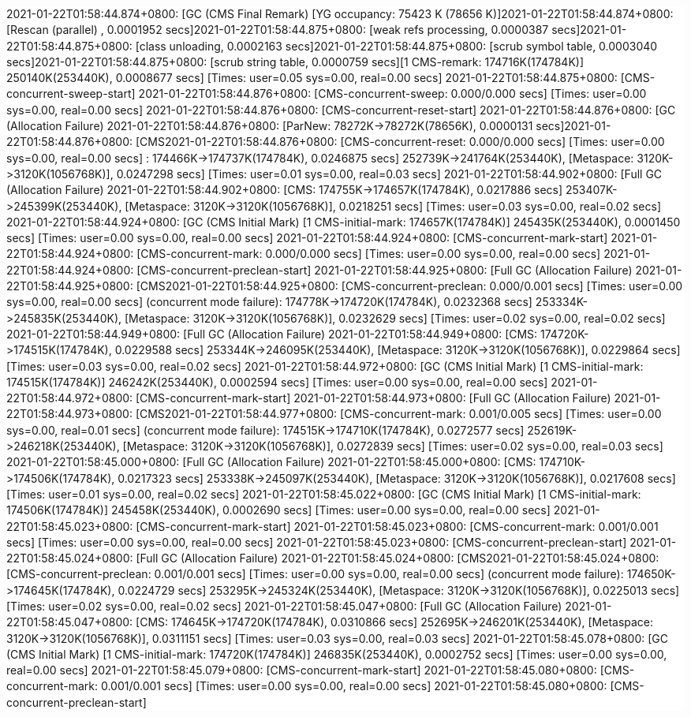 2021-01-22T01:58:44.874+0800: [GC (CMS Final Remark) [YG occupancy: 75423 K (78656 K)]2021-01-22T01:58:44.874+0800: [Rescan (parallel) , 0.0001952 secs]2021-01-22T01:58:44.875+0800: [weak refs processing, 0.0000387 secs]2021-01-22T01:58:44.875+0800: [class unloading, 0.0002163 secs]2021-01-22T01:58:44.875+0800: [scrub symbol table, 0.0003040 secs]2021-01-22T01:58:44.875+0800: [scrub string table, 0.0000759 secs][1 CMS-remark: 174716K(174784K)] 250140K(253440K), 0.0008677 secs] [Times: user=0.05 sys=0.00, real=0.00 secs] 
2021-01-22T01:58:44.875+0800: [CMS-concurrent-sweep-start]
2021-01-22T01:58:44.876+0800: [CMS-concurrent-sweep: 0.000/0.000 secs] [Times: user=0.00 sys=0.00, real=0.00 secs] 
2021-01-22T01:58:44.876+0800: [CMS-concurrent-reset-start]
2021-01-22T01:58:44.876+0800: [GC (Allocation Failure) 2021-01-22T01:58:44.876+0800: [ParNew: 78272K->78272K(78656K), 0.0000131 secs]2021-01-22T01:58:44.876+0800: [CMS2021-01-22T01:58:44.876+0800: [CMS-concurrent-reset: 0.000/0.000 secs] [Times: user=0.00 sys=0.00, real=0.00 secs] 
: 174466K->174737K(174784K), 0.0246875 secs] 252739K->241764K(253440K), [Metaspace: 3120K->3120K(1056768K)], 0.0247298 secs] [Times: user=0.01 sys=0.00, real=0.03 secs] 
2021-01-22T01:58:44.902+0800: [Full GC (Allocation Failure) 2021-01-22T01:58:44.902+0800: [CMS: 174755K->174657K(174784K), 0.0217886 secs] 253407K->245399K(253440K), [Metaspace: 3120K->3120K(1056768K)], 0.0218251 secs] [Times: user=0.03 sys=0.00, real=0.02 secs] 
2021-01-22T01:58:44.924+0800: [GC (CMS Initial Mark) [1 CMS-initial-mark: 174657K(174784K)] 245435K(253440K), 0.0001450 secs] [Times: user=0.00 sys=0.00, real=0.00 secs] 
2021-01-22T01:58:44.924+0800: [CMS-concurrent-mark-start]
2021-01-22T01:58:44.924+0800: [CMS-concurrent-mark: 0.000/0.000 secs] [Times: user=0.00 sys=0.00, real=0.00 secs] 
2021-01-22T01:58:44.924+0800: [CMS-concurrent-preclean-start]
2021-01-22T01:58:44.925+0800: [Full GC (Allocation Failure) 2021-01-22T01:58:44.925+0800: [CMS2021-01-22T01:58:44.925+0800: [CMS-concurrent-preclean: 0.000/0.001 secs] [Times: user=0.00 sys=0.00, real=0.00 secs] 
 (concurrent mode failure): 174778K->174720K(174784K), 0.0232368 secs] 253334K->245835K(253440K), [Metaspace: 3120K->3120K(1056768K)], 0.0232629 secs] [Times: user=0.02 sys=0.00, real=0.02 secs] 
2021-01-22T01:58:44.949+0800: [Full GC (Allocation Failure) 2021-01-22T01:58:44.949+0800: [CMS: 174720K->174515K(174784K), 0.0229588 secs] 253344K->246095K(253440K), [Metaspace: 3120K->3120K(1056768K)], 0.0229864 secs] [Times: user=0.03 sys=0.00, real=0.02 secs] 
2021-01-22T01:58:44.972+0800: [GC (CMS Initial Mark) [1 CMS-initial-mark: 174515K(174784K)] 246242K(253440K), 0.0002594 secs] [Times: user=0.00 sys=0.00, real=0.00 secs] 
2021-01-22T01:58:44.972+0800: [CMS-concurrent-mark-start]
2021-01-22T01:58:44.973+0800: [Full GC (Allocation Failure) 2021-01-22T01:58:44.973+0800: [CMS2021-01-22T01:58:44.977+0800: [CMS-concurrent-mark: 0.001/0.005 secs] [Times: user=0.00 sys=0.00, real=0.01 secs] 
 (concurrent mode failure): 174515K->174710K(174784K), 0.0272577 secs] 252619K->246218K(253440K), [Metaspace: 3120K->3120K(1056768K)], 0.0272839 secs] [Times: user=0.02 sys=0.00, real=0.03 secs] 
2021-01-22T01:58:45.000+0800: [Full GC (Allocation Failure) 2021-01-22T01:58:45.000+0800: [CMS: 174710K->174506K(174784K), 0.0217323 secs] 253338K->245097K(253440K), [Metaspace: 3120K->3120K(1056768K)], 0.0217608 secs] [Times: user=0.01 sys=0.00, real=0.02 secs] 
2021-01-22T01:58:45.022+0800: [GC (CMS Initial Mark) [1 CMS-initial-mark: 174506K(174784K)] 245458K(253440K), 0.0002690 secs] [Times: user=0.00 sys=0.00, real=0.00 secs] 
2021-01-22T01:58:45.023+0800: [CMS-concurrent-mark-start]
2021-01-22T01:58:45.023+0800: [CMS-concurrent-mark: 0.001/0.001 secs] [Times: user=0.00 sys=0.00, real=0.00 secs] 
2021-01-22T01:58:45.023+0800: [CMS-concurrent-preclean-start]
2021-01-22T01:58:45.024+0800: [Full GC (Allocation Failure) 2021-01-22T01:58:45.024+0800: [CMS2021-01-22T01:58:45.024+0800: [CMS-concurrent-preclean: 0.001/0.001 secs] [Times: user=0.00 sys=0.00, real=0.00 secs] 
 (concurrent mode failure): 174650K->174645K(174784K), 0.0224729 secs] 253295K->245324K(253440K), [Metaspace: 3120K->3120K(1056768K)], 0.0225013 secs] [Times: user=0.02 sys=0.00, real=0.02 secs] 
2021-01-22T01:58:45.047+0800: [Full GC (Allocation Failure) 2021-01-22T01:58:45.047+0800: [CMS: 174645K->174720K(174784K), 0.0310866 secs] 252695K->246201K(253440K), [Metaspace: 3120K->3120K(1056768K)], 0.0311151 secs] [Times: user=0.03 sys=0.00, real=0.03 secs] 
2021-01-22T01:58:45.078+0800: [GC (CMS Initial Mark) [1 CMS-initial-mark: 174720K(174784K)] 246835K(253440K), 0.0002752 secs] [Times: user=0.00 sys=0.00, real=0.00 secs] 
2021-01-22T01:58:45.079+0800: [CMS-concurrent-mark-start]
2021-01-22T01:58:45.080+0800: [CMS-concurrent-mark: 0.001/0.001 secs] [Times: user=0.00 sys=0.00, real=0.00 secs] 
2021-01-22T01:58:45.080+0800: [CMS-concurrent-preclean-start]
